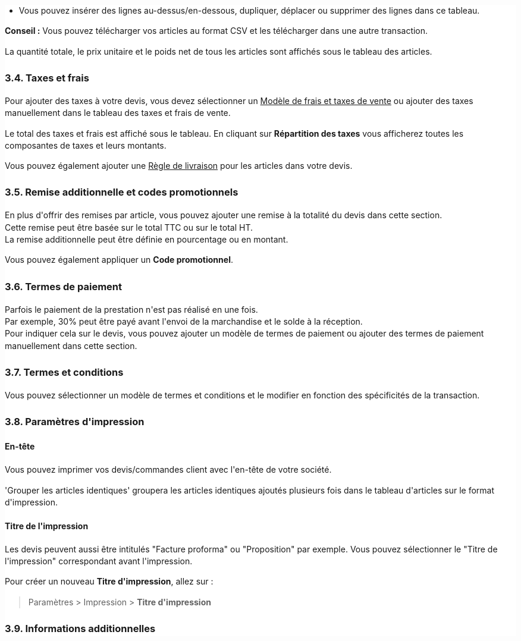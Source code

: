 - Vous pouvez insérer des lignes au-dessus/en-dessous, dupliquer, déplacer ou supprimer des lignes dans ce tableau.

**Conseil :**
Vous pouvez télécharger vos articles au format CSV et les télécharger dans une autre transaction.

La quantité totale, le prix unitaire et le poids net de tous les articles sont affichés sous le tableau des articles.

### 3.4. Taxes et frais
Pour ajouter des taxes à votre devis, vous devez sélectionner un [Modèle de frais et taxes de vente](/dokos/vente/modele-taxes) ou ajouter des taxes manuellement dans le tableau des taxes et frais de vente.

Le total des taxes et frais est affiché sous le tableau. En cliquant sur __Répartition des taxes__ vous afficherez toutes les composantes de taxes et leurs montants.

Vous pouvez également ajouter une [Règle de livraison](/dokos/vente/regle-livraison) pour les articles dans votre devis.

### 3.5. Remise additionnelle et codes promotionnels
En plus d'offrir des remises par article, vous pouvez ajouter une remise à la totalité du devis dans cette section.  
Cette remise peut être basée sur le total TTC ou sur le total HT.  
La remise additionnelle peut être définie en pourcentage ou en montant.

Vous pouvez également appliquer un **Code promotionnel**.

### 3.6. Termes de paiement
Parfois le paiement de la prestation n'est pas réalisé en une fois.  
Par exemple, 30% peut être payé avant l'envoi de la marchandise et le solde à la réception.  
Pour indiquer cela sur le devis, vous pouvez ajouter un modèle de termes de paiement ou ajouter des termes de paiement manuellement dans cette section.  

### 3.7. Termes et conditions
Vous pouvez sélectionner un modèle de termes et conditions et le modifier en fonction des spécificités de la transaction.

### 3.8. Paramètres d'impression
#### En-tête
Vous pouvez imprimer vos devis/commandes client avec l'en-tête de votre société.

'Grouper les articles identiques' groupera les articles identiques ajoutés plusieurs fois dans le tableau d'articles sur le format d'impression.

#### Titre de l'impression
Les devis peuvent aussi être intitulés "Facture proforma" ou "Proposition" par exemple.
Vous pouvez sélectionner le "Titre de l'impression" correspondant avant l'impression.

Pour créer un nouveau __Titre d'impression__, allez sur :
> Paramètres > Impression > **Titre d'impression**

### 3.9. Informations additionnelles
